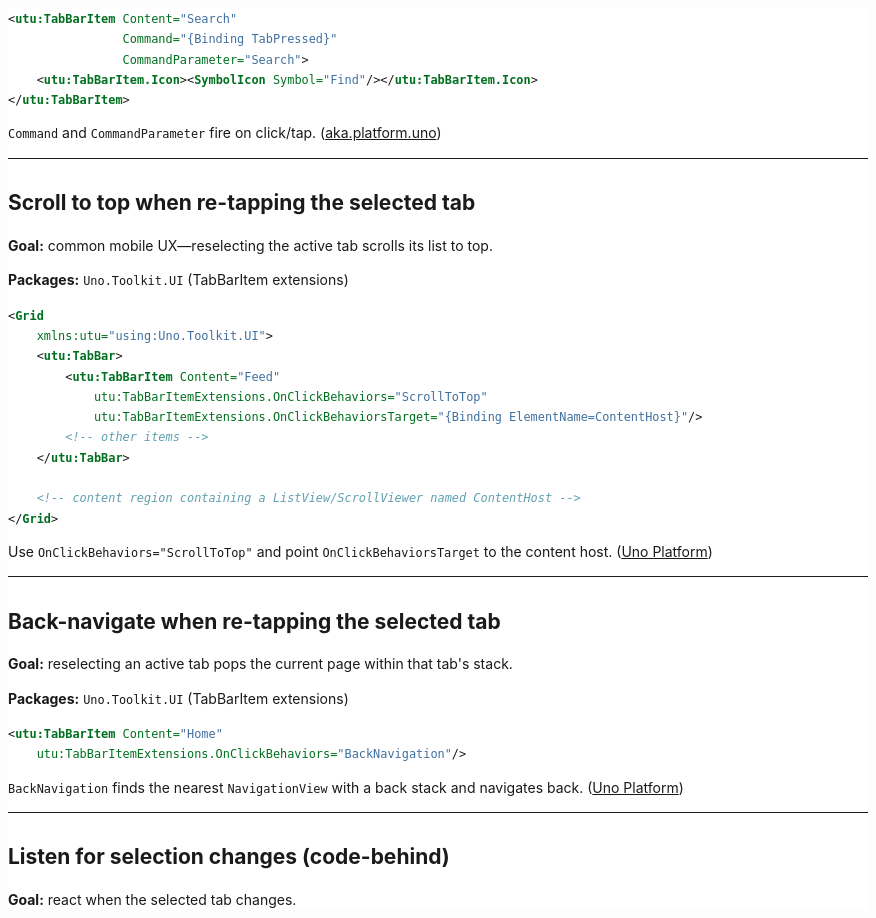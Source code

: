 ```xml
<utu:TabBarItem Content="Search"
                Command="{Binding TabPressed}"
                CommandParameter="Search">
    <utu:TabBarItem.Icon><SymbolIcon Symbol="Find"/></utu:TabBarItem.Icon>
</utu:TabBarItem>
```

`Command` and `CommandParameter` fire on click/tap. ([aka.platform.uno][1])

---

## Scroll to top when re-tapping the selected tab

**Goal:** common mobile UX—reselecting the active tab scrolls its list to top.

**Packages:** `Uno.Toolkit.UI` (TabBarItem extensions)

```xml
<Grid
    xmlns:utu="using:Uno.Toolkit.UI">
    <utu:TabBar>
        <utu:TabBarItem Content="Feed"
            utu:TabBarItemExtensions.OnClickBehaviors="ScrollToTop"
            utu:TabBarItemExtensions.OnClickBehaviorsTarget="{Binding ElementName=ContentHost}"/>
        <!-- other items -->
    </utu:TabBar>

    <!-- content region containing a ListView/ScrollViewer named ContentHost -->
</Grid>
```

Use `OnClickBehaviors="ScrollToTop"` and point `OnClickBehaviorsTarget` to the content host. ([Uno Platform][3])

---

## Back-navigate when re-tapping the selected tab

**Goal:** reselecting an active tab pops the current page within that tab's stack.

**Packages:** `Uno.Toolkit.UI` (TabBarItem extensions)

```xml
<utu:TabBarItem Content="Home"
    utu:TabBarItemExtensions.OnClickBehaviors="BackNavigation"/>
```

`BackNavigation` finds the nearest `NavigationView` with a back stack and navigates back. ([Uno Platform][3])

---

## Listen for selection changes (code-behind)

**Goal:** react when the selected tab changes.


[1]: https://aka.platform.uno/toolkit-doc-tabbar-tabbaritem "TabBar & TabBarItem "
[2]: https://platform.uno/docs/articles/external/uno.extensions/doc/Learn/Tutorials/Navigation/Advanced/HowTo-UseTabBar.html?utm_source=chatgpt.com "How-To: Use a TabBar to Switch Views"
[3]: https://platform.uno/docs/articles/external/uno.toolkit.ui/doc/helpers/TabBarItem-extensions.html?utm_source=chatgpt.com "TabBarItem Extensions"
[4]: https://platform.uno/docs/articles/external/uno.toolkit.ui/doc/controls/SegmentedControls.html?utm_source=chatgpt.com "Segmented Controls"
